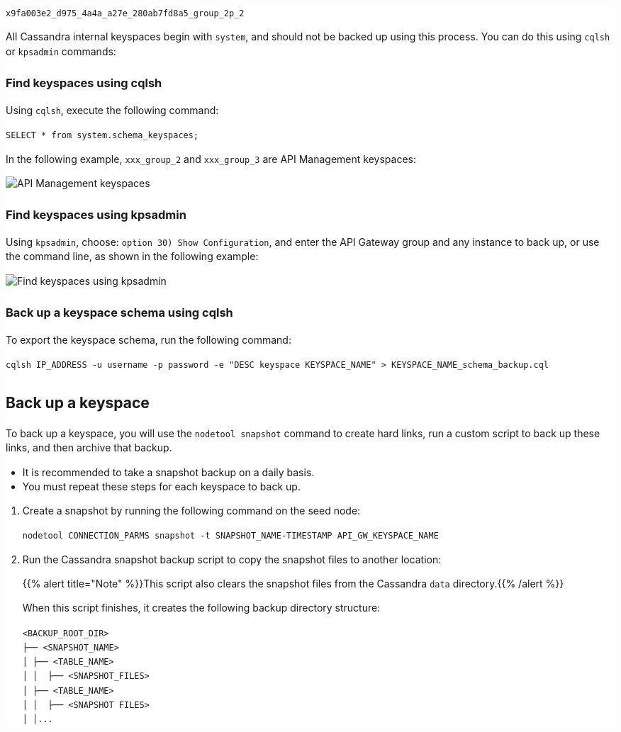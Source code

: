 ```
x9fa003e2_d975_4a4a_a27e_280ab7fd8a5_group_2p_2
```

All Cassandra internal keyspaces begin with `system`, and should not be backed up using this process. You can do this using `cqlsh` or `kpsadmin` commands:

### Find keyspaces using cqlsh

Using `cqlsh`, execute the following command:

```
SELECT * from system.schema_keyspaces;
```

In the following example, `xxx_group_2` and `xxx_group_3` are API Management keyspaces:

![API Management keyspaces](/Images/CassandraAdminGuide/cqlsh_keyspace.png)

### Find keyspaces using kpsadmin

Using `kpsadmin`, choose: `option 30) Show Configuration`, and enter the API Gateway group and any instance to back up, or use the command line, as shown in the following example:

![Find keyspaces using kpsadmin](/Images/CassandraAdminGuide/kpsadmin_keyspace.png)

### Back up a keyspace schema using cqlsh

To export the keyspace schema, run the following command:

```
cqlsh IP_ADDRESS -u username -p password -e "DESC keyspace KEYSPACE_NAME" > KEYSPACE_NAME_schema_backup.cql
```

## Back up a keyspace

To back up a keyspace, you will use the `nodetool snapshot` command to create hard links, run a custom script to back up these links, and then archive that backup.

* It is recommended to take a snapshot backup on a daily basis.
* You must repeat these steps for each keyspace to back up.

1. Create a snapshot by running the following command on the seed node:

    ```
    nodetool CONNECTION_PARMS snapshot -t SNAPSHOT_NAME-TIMESTAMP API_GW_KEYSPACE_NAME
    ```

2. Run the Cassandra snapshot backup script to copy the snapshot files to another location:

    {{% alert title="Note" %}}This script also clears the snapshot files from the Cassandra `data` directory.{{% /alert %}}

    When this script finishes, it creates the following backup directory structure:

    ```
    <BACKUP_ROOT_DIR>
    ├── <SNAPSHOT_NAME>
    │ ├── <TABLE_NAME>
    │ │  ├── <SNAPSHOT_FILES>
    │ ├── <TABLE_NAME>
    │ │  ├── <SNAPSHOT FILES>
    │ │...
    ```
